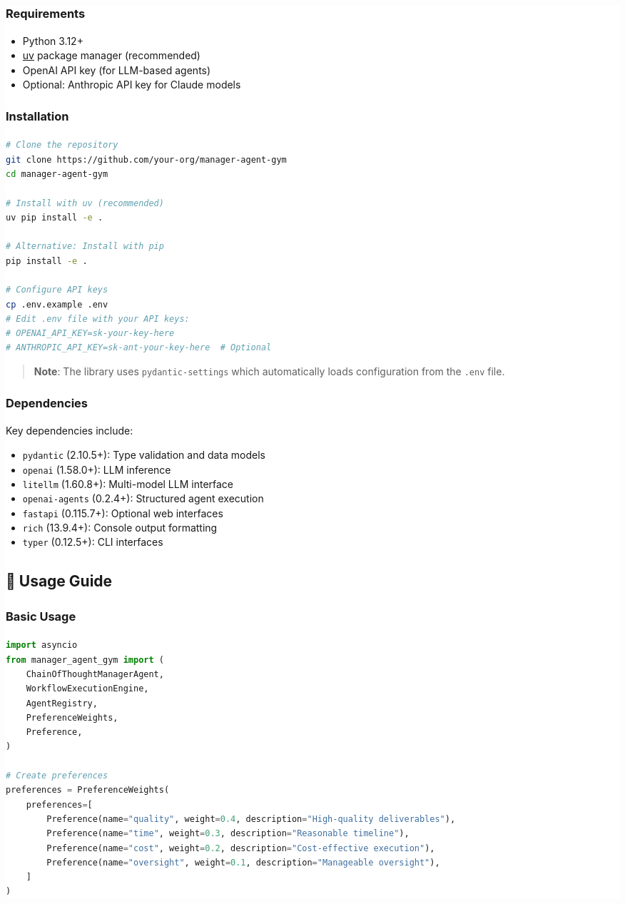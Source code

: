 ### Requirements

- Python 3.12+
- [uv](https://github.com/astral-sh/uv) package manager (recommended)
- OpenAI API key (for LLM-based agents)
- Optional: Anthropic API key for Claude models

### Installation

```bash
# Clone the repository
git clone https://github.com/your-org/manager-agent-gym
cd manager-agent-gym

# Install with uv (recommended)
uv pip install -e .

# Alternative: Install with pip
pip install -e .

# Configure API keys
cp .env.example .env
# Edit .env file with your API keys:
# OPENAI_API_KEY=sk-your-key-here
# ANTHROPIC_API_KEY=sk-ant-your-key-here  # Optional
```

> **Note**: The library uses `pydantic-settings` which automatically loads configuration from the `.env` file.

### Dependencies

Key dependencies include:
- `pydantic` (2.10.5+): Type validation and data models
- `openai` (1.58.0+): LLM inference
- `litellm` (1.60.8+): Multi-model LLM interface
- `openai-agents` (0.2.4+): Structured agent execution
- `fastapi` (0.115.7+): Optional web interfaces
- `rich` (13.9.4+): Console output formatting
- `typer` (0.12.5+): CLI interfaces

## 📖 Usage Guide

### Basic Usage

```python
import asyncio
from manager_agent_gym import (
    ChainOfThoughtManagerAgent,
    WorkflowExecutionEngine,
    AgentRegistry,
    PreferenceWeights,
    Preference,
)

# Create preferences
preferences = PreferenceWeights(
    preferences=[
        Preference(name="quality", weight=0.4, description="High-quality deliverables"),
        Preference(name="time", weight=0.3, description="Reasonable timeline"),
        Preference(name="cost", weight=0.2, description="Cost-effective execution"),
        Preference(name="oversight", weight=0.1, description="Manageable oversight"),
    ]
)
```